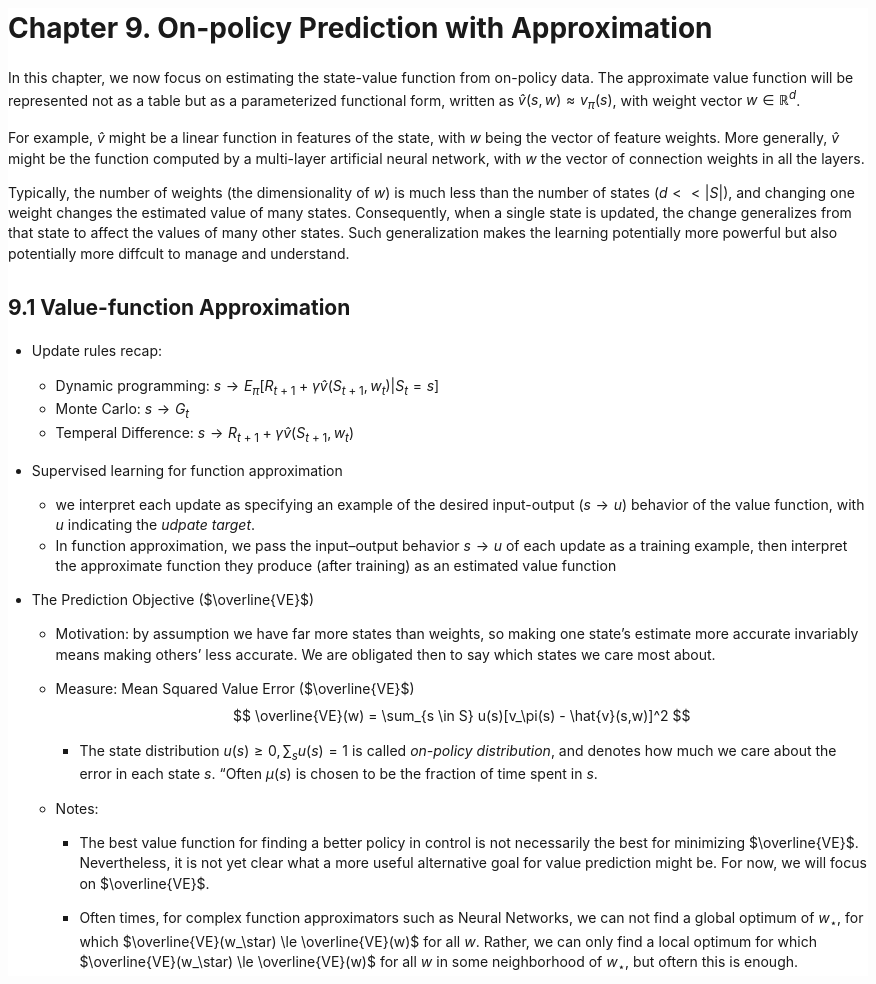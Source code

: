 # Chapter 9. On-policy Prediction with Approximation

In this chapter, we now focus on estimating the state-value function from on-policy data. The approximate value function will be represented not as a table but as a parameterized functional form, written as $\hat{v}(s, w) \approx v_\pi(s)$, with weight vector $w \in \mathbb{R}^d$.

For example, $\hat{v}$ might be a linear function in features of the state, with $w$ being the vector of feature weights. More generally, $\hat{v}$ might be the function computed by a multi-layer artificial neural network, with $w$ the vector of connection weights in all the layers. 

Typically, the number of weights (the dimensionality of $w$) is much less than the number of states ($d << |S|$), and changing one weight changes the estimated value of many states. Consequently, when a single state is updated, the change generalizes from that state to affect the values of many other states. Such generalization makes the learning potentially more powerful but also potentially more diffcult to manage and understand.

## 9.1 Value-function Approximation

- Update rules recap:
    - Dynamic programming: 
    $s \rightarrow E_\pi[R_{t+1} + \gamma \hat{v}(S_{t+1}, w_t)|S_t = s]$
    - Monte Carlo:
    $s \rightarrow G_t$
    - Temperal Difference:
    $s \rightarrow R_{t+1} + \gamma \hat{v}(S_{t+1}, w_t)$

- Supervised learning for function approximation
    - we interpret each update as specifying an example of the desired input-output ($s\rightarrow u$) behavior of the value function, with $u$ indicating the $\textit{udpate target}$.
    - In function approximation, we pass the input–output behavior $s\rightarrow u$ of each update as a training example, then interpret the approximate function they produce (after training) as an estimated value function

- The Prediction Objective ($\overline{VE}$)

    - Motivation: by assumption we have far more states than weights, so making one state’s estimate more accurate invariably means making others’ less accurate. We are obligated then to say which states we care most about.

    - Measure: Mean Squared Value Error ($\overline{VE}$)
        $$
        \overline{VE}(w) = \sum_{s \in S} u(s)[v_\pi(s) - \hat{v}(s,w)]^2
        $$
        - The state distribution $u(s) \ge 0, \sum_s u(s)=1$ is called $\textit{on-policy distribution}$, and denotes how much we care about the error in each state $s$. “Often $μ(s)$ is chosen to be the fraction of time spent in $s$.

    - Notes:
        - The best value function for finding a better policy in control is not necessarily the best for minimizing $\overline{VE}$. Nevertheless, it is not yet clear what a more useful alternative goal for value prediction might be. For now, we will focus on $\overline{VE}$.

        - Often times, for complex function approximators such as Neural Networks, we can not find a global optimum of $w_\star$, for which  $\overline{VE}(w_\star) \le \overline{VE}(w)$ for all $w$. Rather, we can only find a local optimum for which  $\overline{VE}(w_\star) \le \overline{VE}(w)$ for all $w$ in some neighborhood of $w_\star$, but oftern this is enough.
